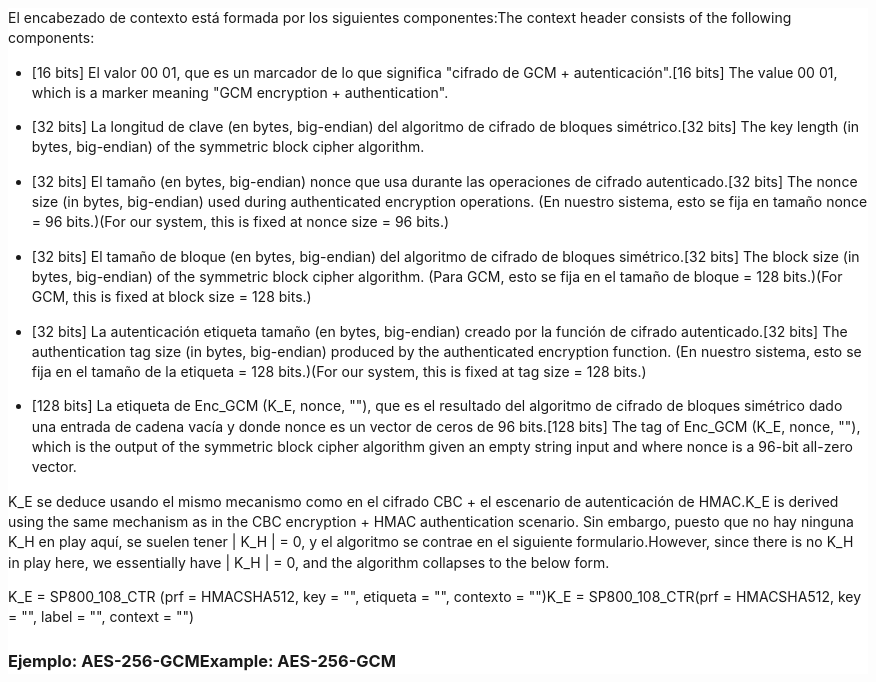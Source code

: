 <span data-ttu-id="a9c5c-182">El encabezado de contexto está formada por los siguientes componentes:</span><span class="sxs-lookup"><span data-stu-id="a9c5c-182">The context header consists of the following components:</span></span>

* <span data-ttu-id="a9c5c-183">[16 bits] El valor 00 01, que es un marcador de lo que significa "cifrado de GCM + autenticación".</span><span class="sxs-lookup"><span data-stu-id="a9c5c-183">[16 bits] The value 00 01, which is a marker meaning "GCM encryption + authentication".</span></span>

* <span data-ttu-id="a9c5c-184">[32 bits] La longitud de clave (en bytes, big-endian) del algoritmo de cifrado de bloques simétrico.</span><span class="sxs-lookup"><span data-stu-id="a9c5c-184">[32 bits] The key length (in bytes, big-endian) of the symmetric block cipher algorithm.</span></span>

* <span data-ttu-id="a9c5c-185">[32 bits] El tamaño (en bytes, big-endian) nonce que usa durante las operaciones de cifrado autenticado.</span><span class="sxs-lookup"><span data-stu-id="a9c5c-185">[32 bits] The nonce size (in bytes, big-endian) used during authenticated encryption operations.</span></span> <span data-ttu-id="a9c5c-186">(En nuestro sistema, esto se fija en tamaño nonce = 96 bits.)</span><span class="sxs-lookup"><span data-stu-id="a9c5c-186">(For our system, this is fixed at nonce size = 96 bits.)</span></span>

* <span data-ttu-id="a9c5c-187">[32 bits] El tamaño de bloque (en bytes, big-endian) del algoritmo de cifrado de bloques simétrico.</span><span class="sxs-lookup"><span data-stu-id="a9c5c-187">[32 bits] The block size (in bytes, big-endian) of the symmetric block cipher algorithm.</span></span> <span data-ttu-id="a9c5c-188">(Para GCM, esto se fija en el tamaño de bloque = 128 bits.)</span><span class="sxs-lookup"><span data-stu-id="a9c5c-188">(For GCM, this is fixed at block size = 128 bits.)</span></span>

* <span data-ttu-id="a9c5c-189">[32 bits] La autenticación etiqueta tamaño (en bytes, big-endian) creado por la función de cifrado autenticado.</span><span class="sxs-lookup"><span data-stu-id="a9c5c-189">[32 bits] The authentication tag size (in bytes, big-endian) produced by the authenticated encryption function.</span></span> <span data-ttu-id="a9c5c-190">(En nuestro sistema, esto se fija en el tamaño de la etiqueta = 128 bits.)</span><span class="sxs-lookup"><span data-stu-id="a9c5c-190">(For our system, this is fixed at tag size = 128 bits.)</span></span>

* <span data-ttu-id="a9c5c-191">[128 bits] La etiqueta de Enc_GCM (K_E, nonce, ""), que es el resultado del algoritmo de cifrado de bloques simétrico dado una entrada de cadena vacía y donde nonce es un vector de ceros de 96 bits.</span><span class="sxs-lookup"><span data-stu-id="a9c5c-191">[128 bits] The tag of Enc_GCM (K_E, nonce, ""), which is the output of the symmetric block cipher algorithm given an empty string input and where nonce is a 96-bit all-zero vector.</span></span>

<span data-ttu-id="a9c5c-192">K_E se deduce usando el mismo mecanismo como en el cifrado CBC + el escenario de autenticación de HMAC.</span><span class="sxs-lookup"><span data-stu-id="a9c5c-192">K_E is derived using the same mechanism as in the CBC encryption + HMAC authentication scenario.</span></span> <span data-ttu-id="a9c5c-193">Sin embargo, puesto que no hay ninguna K_H en play aquí, se suelen tener | K_H | = 0, y el algoritmo se contrae en el siguiente formulario.</span><span class="sxs-lookup"><span data-stu-id="a9c5c-193">However, since there is no K_H in play here, we essentially have | K_H | = 0, and the algorithm collapses to the below form.</span></span>

<span data-ttu-id="a9c5c-194">K_E = SP800_108_CTR (prf = HMACSHA512, key = "", etiqueta = "", contexto = "")</span><span class="sxs-lookup"><span data-stu-id="a9c5c-194">K_E = SP800_108_CTR(prf = HMACSHA512, key = "", label = "", context = "")</span></span>

### <a name="example-aes-256-gcm"></a><span data-ttu-id="a9c5c-195">Ejemplo: AES-256-GCM</span><span class="sxs-lookup"><span data-stu-id="a9c5c-195">Example: AES-256-GCM</span></span>
